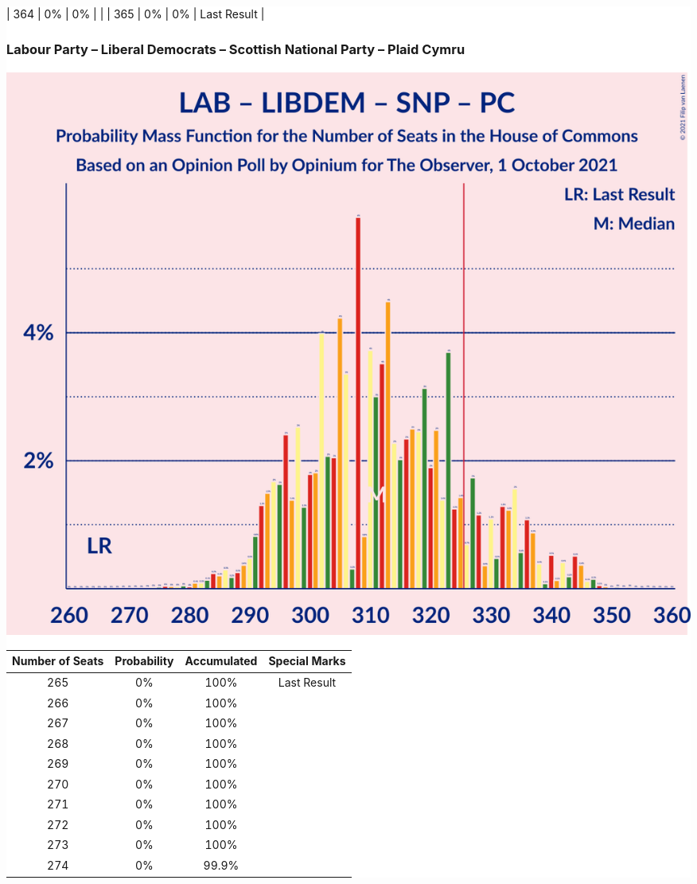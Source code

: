 | 364 | 0% | 0% |  |
| 365 | 0% | 0% | Last Result |

### Labour Party – Liberal Democrats – Scottish National Party – Plaid Cymru

![Graph with seats probability mass function not yet produced](2021-10-01-Opinium-coalitions-seats-pmf-lab–libdem–snp–pc.png "Seats Probability Mass Function")

| Number of Seats | Probability | Accumulated | Special Marks |
|:---------------:|:-----------:|:-----------:|:-------------:|
| 265 | 0% | 100% | Last Result |
| 266 | 0% | 100% |  |
| 267 | 0% | 100% |  |
| 268 | 0% | 100% |  |
| 269 | 0% | 100% |  |
| 270 | 0% | 100% |  |
| 271 | 0% | 100% |  |
| 272 | 0% | 100% |  |
| 273 | 0% | 100% |  |
| 274 | 0% | 99.9% |  |